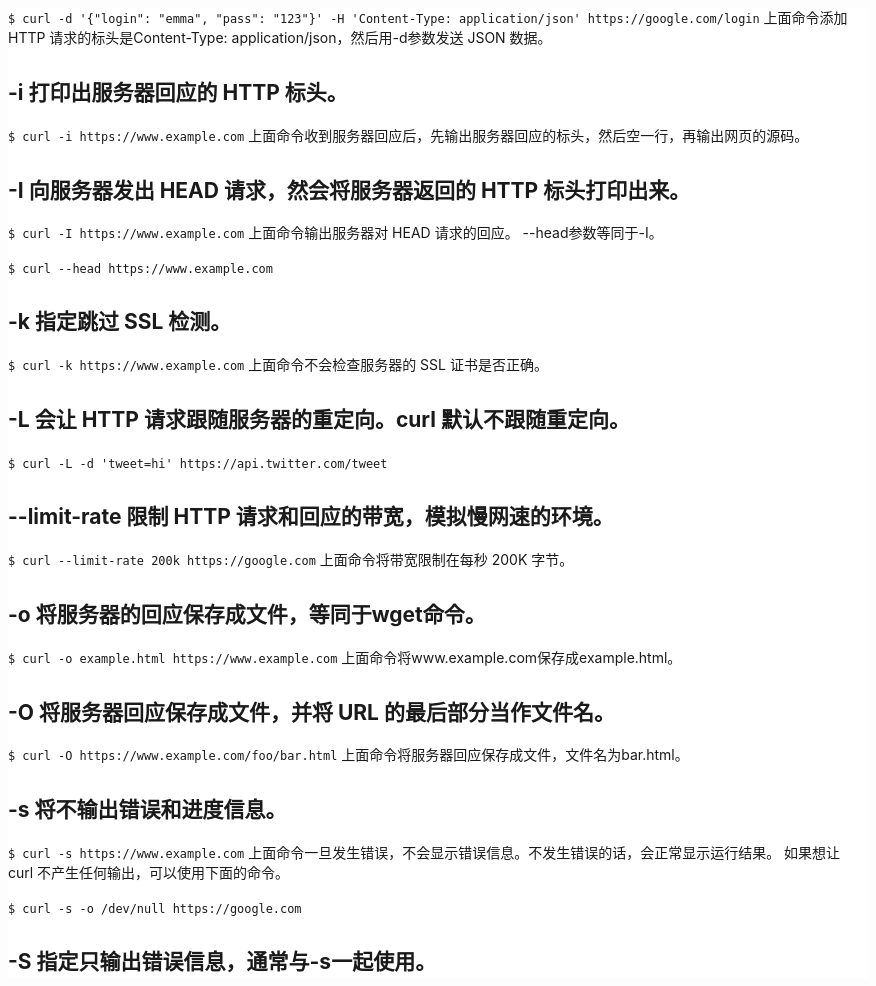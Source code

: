 `$ curl -d '{"login": "emma", "pass": "123"}' -H 'Content-Type: application/json' https://google.com/login`
上面命令添加 HTTP 请求的标头是Content-Type: application/json，然后用-d参数发送 JSON 数据。

## -i 打印出服务器回应的 HTTP 标头。

`$ curl -i https://www.example.com`
上面命令收到服务器回应后，先输出服务器回应的标头，然后空一行，再输出网页的源码。

## -I 向服务器发出 HEAD 请求，然会将服务器返回的 HTTP 标头打印出来。

`$ curl -I https://www.example.com`
上面命令输出服务器对 HEAD 请求的回应。
--head参数等同于-I。

`$ curl --head https://www.example.com`

## -k 指定跳过 SSL 检测。

`$ curl -k https://www.example.com`
上面命令不会检查服务器的 SSL 证书是否正确。

## -L 会让 HTTP 请求跟随服务器的重定向。curl 默认不跟随重定向。

`$ curl -L -d 'tweet=hi' https://api.twitter.com/tweet`

## --limit-rate 限制 HTTP 请求和回应的带宽，模拟慢网速的环境。

`$ curl --limit-rate 200k https://google.com`
上面命令将带宽限制在每秒 200K 字节。

## -o 将服务器的回应保存成文件，等同于wget命令。

`$ curl -o example.html https://www.example.com`
上面命令将www.example.com保存成example.html。

## -O 将服务器回应保存成文件，并将 URL 的最后部分当作文件名。

`$ curl -O https://www.example.com/foo/bar.html`
上面命令将服务器回应保存成文件，文件名为bar.html。

## -s 将不输出错误和进度信息。

`$ curl -s https://www.example.com`
上面命令一旦发生错误，不会显示错误信息。不发生错误的话，会正常显示运行结果。
如果想让 curl 不产生任何输出，可以使用下面的命令。

`$ curl -s -o /dev/null https://google.com`

## -S 指定只输出错误信息，通常与-s一起使用。
